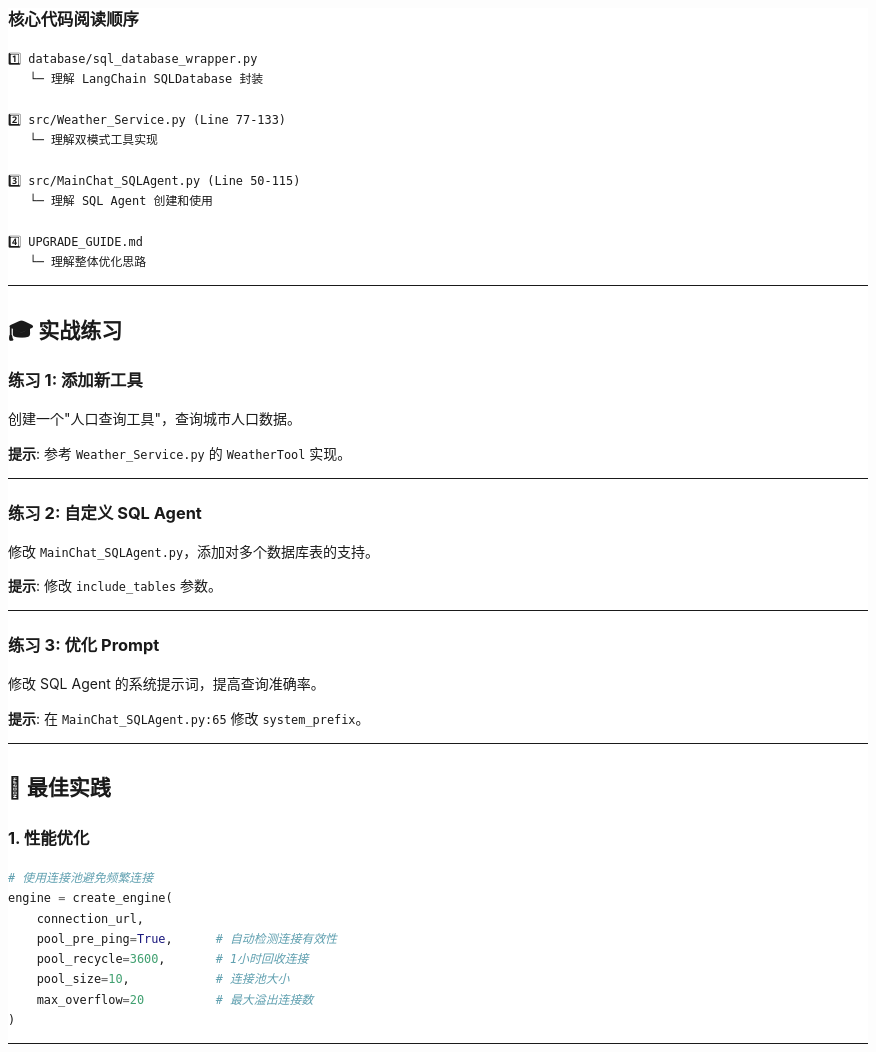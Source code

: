 ### 核心代码阅读顺序

```
1️⃣ database/sql_database_wrapper.py
   └─ 理解 LangChain SQLDatabase 封装

2️⃣ src/Weather_Service.py (Line 77-133)
   └─ 理解双模式工具实现

3️⃣ src/MainChat_SQLAgent.py (Line 50-115)
   └─ 理解 SQL Agent 创建和使用

4️⃣ UPGRADE_GUIDE.md
   └─ 理解整体优化思路
```

---

## 🎓 实战练习

### 练习 1: 添加新工具

创建一个"人口查询工具"，查询城市人口数据。

**提示**: 参考 `Weather_Service.py` 的 `WeatherTool` 实现。

---

### 练习 2: 自定义 SQL Agent

修改 `MainChat_SQLAgent.py`，添加对多个数据库表的支持。

**提示**: 修改 `include_tables` 参数。

---

### 练习 3: 优化 Prompt

修改 SQL Agent 的系统提示词，提高查询准确率。

**提示**: 在 `MainChat_SQLAgent.py:65` 修改 `system_prefix`。

---

## 🌟 最佳实践

### 1. 性能优化

```python
# 使用连接池避免频繁连接
engine = create_engine(
    connection_url,
    pool_pre_ping=True,      # 自动检测连接有效性
    pool_recycle=3600,       # 1小时回收连接
    pool_size=10,            # 连接池大小
    max_overflow=20          # 最大溢出连接数
)
```

---